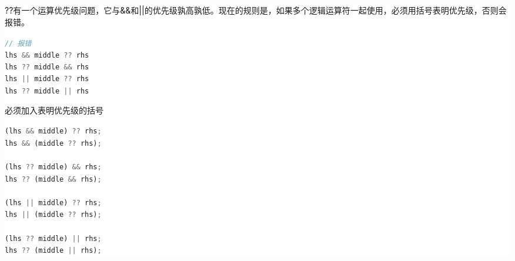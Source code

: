 ??有一个运算优先级问题，它与&&和||的优先级孰高孰低。现在的规则是，如果多个逻辑运算符一起使用，必须用括号表明优先级，否则会报错。

```js
// 报错
lhs && middle ?? rhs
lhs ?? middle && rhs
lhs || middle ?? rhs
lhs ?? middle || rhs
```

必须加入表明优先级的括号

```js
(lhs && middle) ?? rhs;
lhs && (middle ?? rhs);

(lhs ?? middle) && rhs;
lhs ?? (middle && rhs);

(lhs || middle) ?? rhs;
lhs || (middle ?? rhs);

(lhs ?? middle) || rhs;
lhs ?? (middle || rhs);
```
